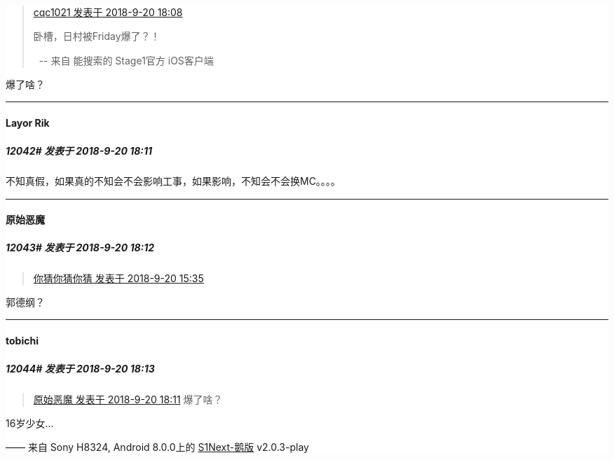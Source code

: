

<blockquote><a href="httphttps://bbs.saraba1st.com/2b/forum.php?mod=redirect&amp;goto=findpost&amp;pid=41026266&amp;ptid=1102389" target="_blank">cqc1021 发表于 2018-9-20 18:08</a>

卧槽，日村被Friday爆了？！


  -- 来自 能搜索的 Stage1官方 iOS客户端</blockquote>
爆了啥？







-----

####  Layor Rik  
##### 12042#       发表于 2018-9-20 18:11




不知真假，如果真的不知会不会影响工事，如果影响，不知会不会换MC。。。。







-----

####  原始恶魔  
##### 12043#       发表于 2018-9-20 18:12



<blockquote><a href="httphttps://bbs.saraba1st.com/2b/forum.php?mod=redirect&amp;goto=findpost&amp;pid=41024570&amp;ptid=1102389" target="_blank">你猜你猜你猜 发表于 2018-9-20 15:35</a></blockquote>
郭德纲？







-----

####  tobichi  
##### 12044#       发表于 2018-9-20 18:13



<blockquote><a href="httphttps://bbs.saraba1st.com/2b/forum.php?mod=redirect&amp;goto=findpost&amp;pid=41026287&amp;ptid=1102389" target="_blank">原始恶魔 发表于 2018-9-20 18:11</a>
爆了啥？</blockquote>
16岁少女…

—— 来自 Sony H8324, Android 8.0.0上的 [S1Next-鹅版](https://github.com/ykrank/S1-Next/releases) v2.0.3-play



